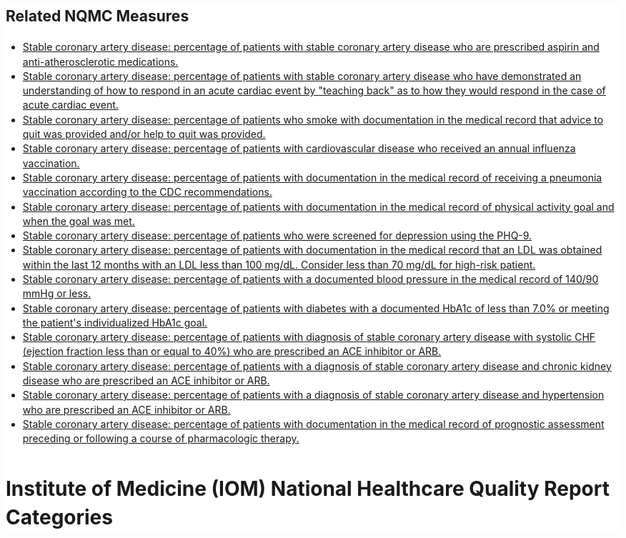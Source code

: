 ## Related NQMC Measures

- <a href="http://www.qualitymeasures.ahrq.gov/content.aspx?id=46813" target="_blank">Stable coronary artery disease: percentage of patients with stable coronary artery disease who are prescribed aspirin and anti-atherosclerotic medications.</a>
- <a href="http://www.qualitymeasures.ahrq.gov/content.aspx?id=46814" target="_blank">Stable coronary artery disease: percentage of patients with stable coronary artery disease who have demonstrated an understanding of how to respond in an acute cardiac event by "teaching back" as to how they would respond in the case of acute cardiac event.</a>
- <a href="http://www.qualitymeasures.ahrq.gov/content.aspx?id=46815" target="_blank">Stable coronary artery disease: percentage of patients who smoke with documentation in the medical record that advice to quit was provided and/or help to quit was provided.</a>
- <a href="http://www.qualitymeasures.ahrq.gov/content.aspx?id=46816" target="_blank">Stable coronary artery disease: percentage of patients with cardiovascular disease who received an annual influenza vaccination.</a>
- <a href="http://www.qualitymeasures.ahrq.gov/content.aspx?id=46817" target="_blank">Stable coronary artery disease: percentage of patients with documentation in the medical record of receiving a pneumonia vaccination according to the CDC recommendations.</a>
- <a href="http://www.qualitymeasures.ahrq.gov/content.aspx?id=46818" target="_blank">Stable coronary artery disease: percentage of patients with documentation in the medical record of physical activity goal and when the goal was met.</a>
- <a href="http://www.qualitymeasures.ahrq.gov/content.aspx?id=46819" target="_blank">Stable coronary artery disease: percentage of patients who were screened for depression using the PHQ-9.</a>
- <a href="http://www.qualitymeasures.ahrq.gov/content.aspx?id=46820" target="_blank">Stable coronary artery disease: percentage of patients with documentation in the medical record that an LDL was obtained within the last 12 months with an LDL less than 100 mg/dL. Consider less than 70 mg/dL for high-risk patient.</a>
- <a href="http://www.qualitymeasures.ahrq.gov/content.aspx?id=46821" target="_blank">Stable coronary artery disease: percentage of patients with a documented blood pressure in the medical record of 140/90 mmHg or less.</a>
- <a href="http://www.qualitymeasures.ahrq.gov/content.aspx?id=46822" target="_blank">Stable coronary artery disease: percentage of patients with diabetes with a documented HbA1c of less than 7.0% or meeting the patient's individualized HbA1c goal.</a>
- <a href="http://www.qualitymeasures.ahrq.gov/content.aspx?id=46823" target="_blank">Stable coronary artery disease: percentage of patients with diagnosis of stable coronary artery disease with systolic CHF (ejection fraction less than or equal to 40%) who are prescribed an ACE inhibitor or ARB.</a>
- <a href="http://www.qualitymeasures.ahrq.gov/content.aspx?id=46824" target="_blank">Stable coronary artery disease: percentage of patients with a diagnosis of stable coronary artery disease and chronic kidney disease who are prescribed an ACE inhibitor or ARB.</a>
- <a href="http://www.qualitymeasures.ahrq.gov/content.aspx?id=46825" target="_blank">Stable coronary artery disease: percentage of patients with a diagnosis of stable coronary artery disease and hypertension who are prescribed an ACE inhibitor or ARB.</a>
- <a href="http://www.qualitymeasures.ahrq.gov/content.aspx?id=46826" target="_blank">Stable coronary artery disease: percentage of patients with documentation in the medical record of prognostic assessment preceding or following a course of pharmacologic therapy.</a>

# Institute of Medicine (IOM) National Healthcare Quality Report Categories

